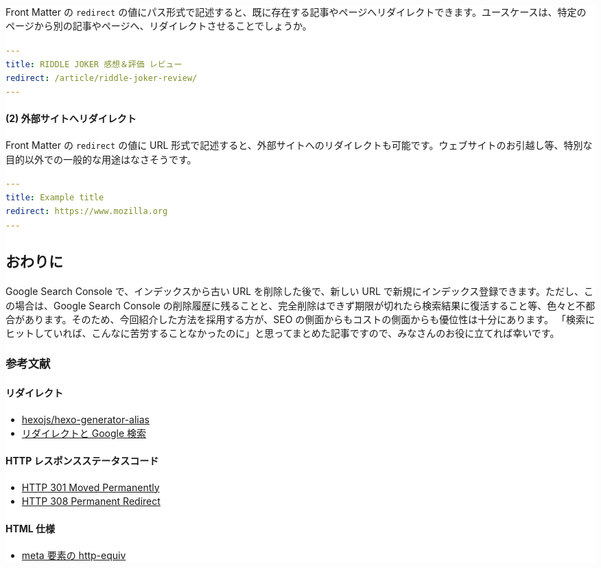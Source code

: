 Front Matter の `redirect` の値にパス形式で記述すると、既に存在する記事やページへリダイレクトできます。ユースケースは、特定のページから別の記事やページへ、リダイレクトさせることでしょうか。

```yaml
---
title: RIDDLE JOKER 感想＆評価 レビュー
redirect: /article/riddle-joker-review/
---
```

#### (2) 外部サイトへリダイレクト

Front Matter の `redirect` の値に URL 形式で記述すると、外部サイトへのリダイレクトも可能です。ウェブサイトのお引越し等、特別な目的以外での一般的な用途はなさそうです。

```yaml
---
title: Example title
redirect: https://www.mozilla.org
---
```

## おわりに

Google Search Console で、インデックスから古い URL を削除した後で、新しい URL で新規にインデックス登録できます。ただし、この場合は、Google Search Console の削除履歴に残ることと、完全削除はできず期限が切れたら検索結果に復活すること等、色々と不都合があります。そのため、今回紹介した方法を採用する方が、SEO の側面からもコストの側面からも優位性は十分にあります。
「検索にヒットしていれば、こんなに苦労することなかったのに」と思ってまとめた記事ですので、みなさんのお役に立てれば幸いです。

### 参考文献

#### リダイレクト

- [hexojs/hexo-generator-alias](https://github.com/hexojs/hexo-generator-alias)
- [リダイレクトと Google 検索](https://developers.google.com/search/docs/crawling-indexing/301-redirects?hl=ja)

#### HTTP レスポンスステータスコード

- [HTTP 301 Moved Permanently](https://developer.mozilla.org/ja/docs/Web/HTTP/Status/301)
- [HTTP 308 Permanent Redirect](https://developer.mozilla.org/ja/docs/Web/HTTP/Status/308)

#### HTML 仕様

- [meta 要素の http-equiv](https://developer.mozilla.org/ja/docs/Web/HTML/Element/meta#http-equiv)
